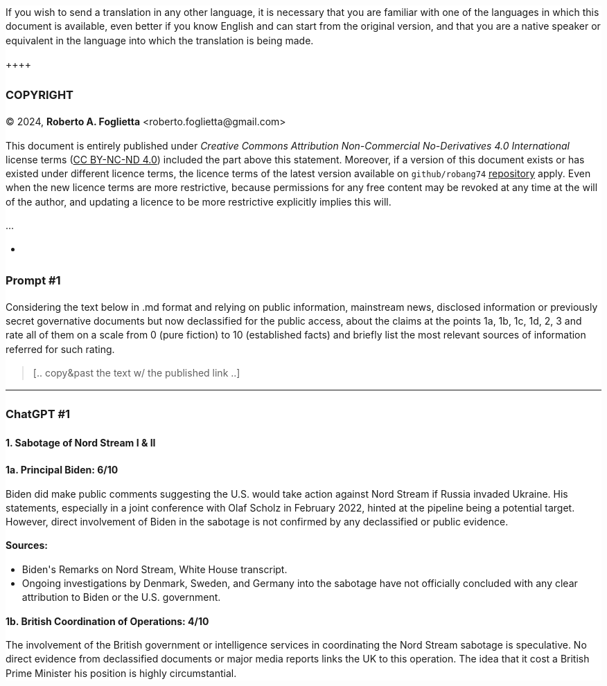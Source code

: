 If you wish to send a translation in any other language, it is necessary that you are familiar with one of the languages in which this document is available, even better if you know English and can start from the original version, and that you are a native speaker or equivalent in the language into which the translation is being made.

++++
### COPYRIGHT

&copy; 2024, **Roberto A. Foglietta** &lt;roberto.foglietta<span>@</span>gmail.com&gt;

This document is entirely published under *Creative Commons Attribution Non-Commercial No-Derivatives 4.0 International* license terms ([CC BY-NC-ND 4.0](https://creativecommons.org/licenses/by-nc-nd/4.0/)) included the part above this statement. Moreover, if a version of this document exists or has existed under different licence terms, the licence terms of the latest version available on `github/robang74` [repository](https://github.com/robang74/chatgpt-answered-prompts/) apply. Even when the new licence terms are more restrictive, because permissions for any free content may be revoked at any time at the will of the author, and updating a licence to be more restrictive explicitly implies this will.

...

+

### Prompt #1

Considering the text below in .md format and relying on public information, mainstream news, disclosed information or previously secret governative documents but now declassified for the public access, about the claims at the points 1a, 1b, 1c, 1d, 2, 3 and rate all of them on a scale from 0 (pure fiction) to 10 (established facts) and briefly list the most relevant sources of information referred for such rating. 

> [.. copy&past the text w/ the published link ..]

---

### ChatGPT #1

#### 1. Sabotage of Nord Stream I & II

**1a. Principal Biden: 6/10**

Biden did make public comments suggesting the U.S. would take action against Nord Stream if Russia invaded Ukraine. His statements, especially in a joint conference with Olaf Scholz in February 2022, hinted at the pipeline being a potential target. However, direct involvement of Biden in the sabotage is not confirmed by any declassified or public evidence.

**Sources:**
- Biden's Remarks on Nord Stream, White House transcript.
- Ongoing investigations by Denmark, Sweden, and Germany into the sabotage have not officially concluded with any clear attribution to Biden or the U.S. government.

**1b. British Coordination of Operations: 4/10**

The involvement of the British government or intelligence services in coordinating the Nord Stream sabotage is speculative. No direct evidence from declassified documents or major media reports links the UK to this operation. The idea that it cost a British Prime Minister his position is highly circumstantial.
